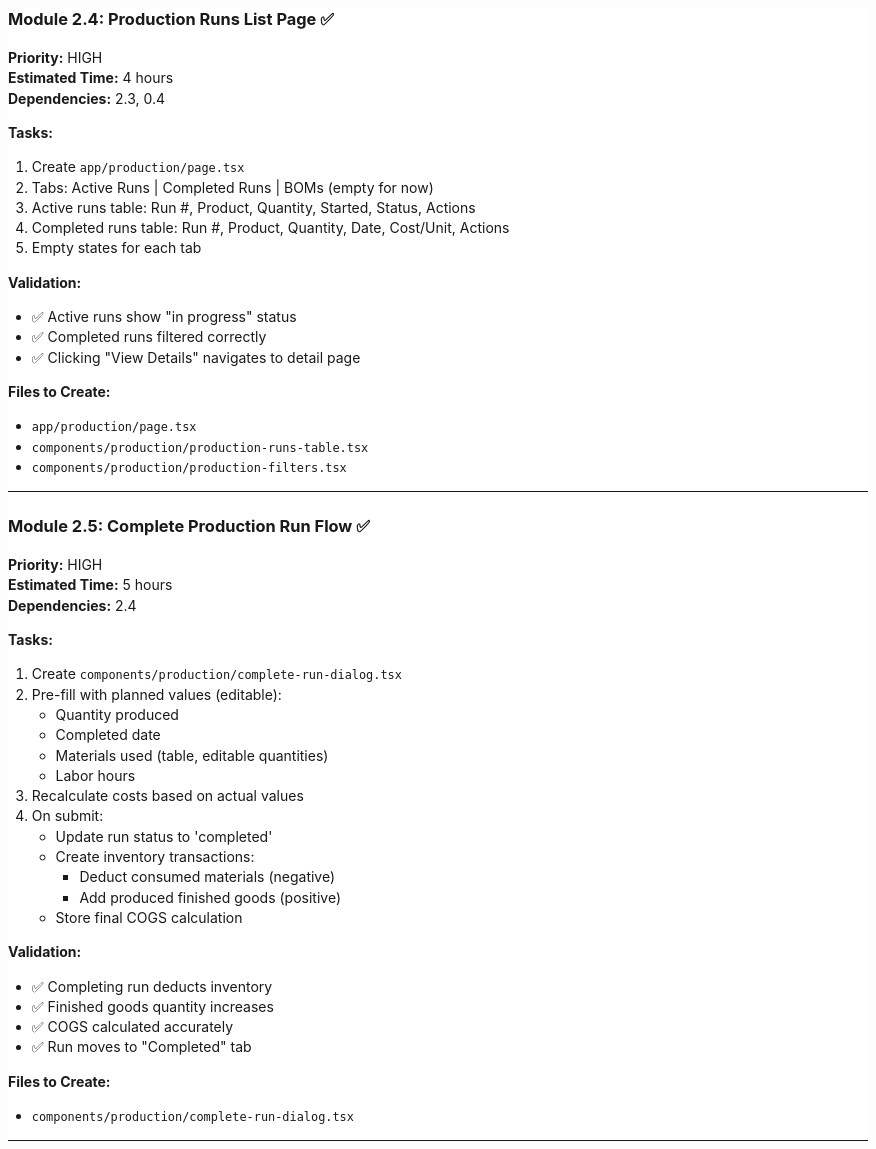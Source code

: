 ### Module 2.4: Production Runs List Page ✅
**Priority:** HIGH  
**Estimated Time:** 4 hours  
**Dependencies:** 2.3, 0.4

**Tasks:**
1. Create `app/production/page.tsx`
2. Tabs: Active Runs | Completed Runs | BOMs (empty for now)
3. Active runs table: Run #, Product, Quantity, Started, Status, Actions
4. Completed runs table: Run #, Product, Quantity, Date, Cost/Unit, Actions
5. Empty states for each tab

**Validation:**
- ✅ Active runs show "in progress" status
- ✅ Completed runs filtered correctly
- ✅ Clicking "View Details" navigates to detail page

**Files to Create:**
- `app/production/page.tsx`
- `components/production/production-runs-table.tsx`
- `components/production/production-filters.tsx`

---

### Module 2.5: Complete Production Run Flow ✅
**Priority:** HIGH  
**Estimated Time:** 5 hours  
**Dependencies:** 2.4

**Tasks:**
1. Create `components/production/complete-run-dialog.tsx`
2. Pre-fill with planned values (editable):
   - Quantity produced
   - Completed date
   - Materials used (table, editable quantities)
   - Labor hours
3. Recalculate costs based on actual values
4. On submit:
   - Update run status to 'completed'
   - Create inventory transactions:
     - Deduct consumed materials (negative)
     - Add produced finished goods (positive)
   - Store final COGS calculation

**Validation:**
- ✅ Completing run deducts inventory
- ✅ Finished goods quantity increases
- ✅ COGS calculated accurately
- ✅ Run moves to "Completed" tab

**Files to Create:**
- `components/production/complete-run-dialog.tsx`

---